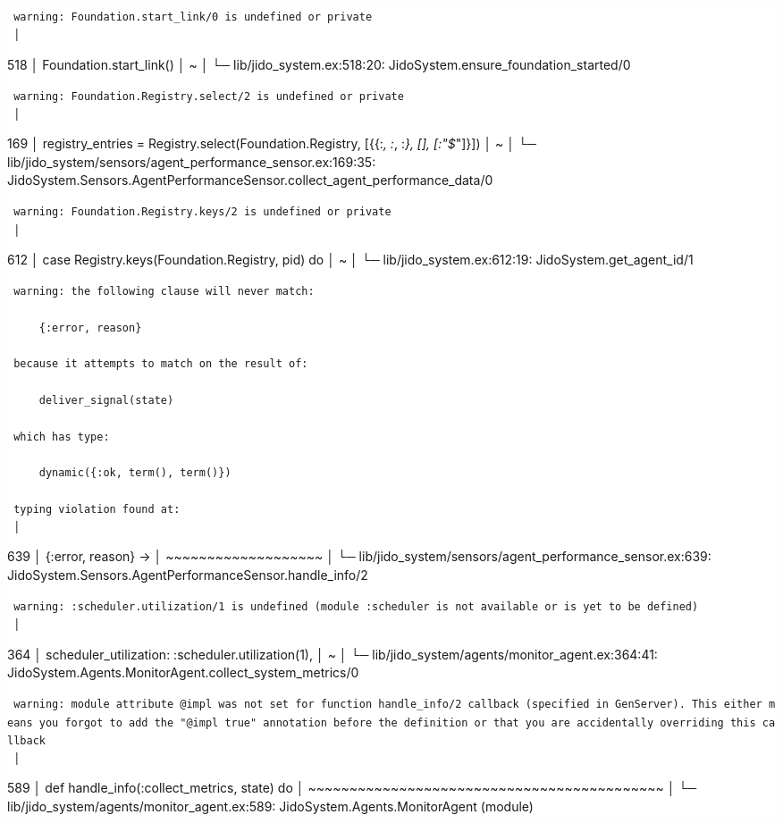      warning: Foundation.start_link/0 is undefined or private
     │
 518 │         Foundation.start_link()
     │                    ~
     │
     └─ lib/jido_system.ex:518:20: JidoSystem.ensure_foundation_started/0

     warning: Foundation.Registry.select/2 is undefined or private
     │
 169 │       registry_entries = Registry.select(Foundation.Registry, [{{:_, :_, :_}, [], [:"$_"]}])
     │                                   ~
     │
     └─ lib/jido_system/sensors/agent_performance_sensor.ex:169:35: JidoSystem.Sensors.AgentPerformanceSensor.collect_agent_performance_data/0

     warning: Foundation.Registry.keys/2 is undefined or private
     │
 612 │     case Registry.keys(Foundation.Registry, pid) do
     │                   ~
     │
     └─ lib/jido_system.ex:612:19: JidoSystem.get_agent_id/1

     warning: the following clause will never match:

         {:error, reason}

     because it attempts to match on the result of:

         deliver_signal(state)

     which has type:

         dynamic({:ok, term(), term()})

     typing violation found at:
     │
 639 │       {:error, reason} ->
     │       ~~~~~~~~~~~~~~~~~~~
     │
     └─ lib/jido_system/sensors/agent_performance_sensor.ex:639: JidoSystem.Sensors.AgentPerformanceSensor.handle_info/2

     warning: :scheduler.utilization/1 is undefined (module :scheduler is not available or is yet to be defined)
     │
 364 │       scheduler_utilization: :scheduler.utilization(1),
     │                                         ~
     │
     └─ lib/jido_system/agents/monitor_agent.ex:364:41: JidoSystem.Agents.MonitorAgent.collect_system_metrics/0

     warning: module attribute @impl was not set for function handle_info/2 callback (specified in GenServer). This either means you forgot to add the "@impl true" annotation before the definition or that you are accidentally overriding this callback
     │
 589 │   def handle_info(:collect_metrics, state) do
     │   ~~~~~~~~~~~~~~~~~~~~~~~~~~~~~~~~~~~~~~~~~~~
     │
     └─ lib/jido_system/agents/monitor_agent.ex:589: JidoSystem.Agents.MonitorAgent (module)

